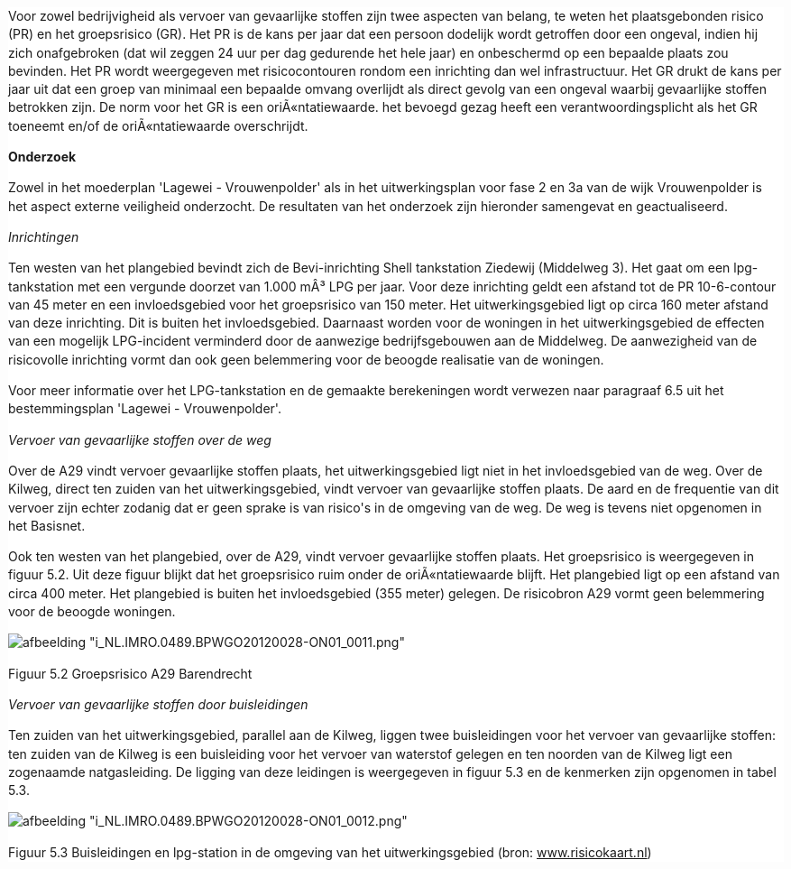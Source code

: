 Voor zowel bedrijvigheid als vervoer van gevaarlijke stoffen zijn twee aspecten van belang, te weten het plaatsgebonden risico (PR) en het groepsrisico (GR). Het PR is de kans per jaar dat een persoon dodelijk wordt getroffen door een ongeval, indien hij zich onafgebroken (dat wil zeggen 24 uur per dag gedurende het hele jaar) en onbeschermd op een bepaalde plaats zou bevinden. Het PR wordt weergegeven met risicocontouren rondom een inrichting dan wel infrastructuur. Het GR drukt de kans per jaar uit dat een groep van minimaal een bepaalde omvang overlijdt als direct gevolg van een ongeval waarbij gevaarlijke stoffen betrokken zijn. De norm voor het GR is een oriÃ«ntatiewaarde. het bevoegd gezag heeft een verantwoordingsplicht als het GR toeneemt en/of de oriÃ«ntatiewaarde overschrijdt.

**Onderzoek**

Zowel in het moederplan 'Lagewei \- Vrouwenpolder' als in het uitwerkingsplan voor fase 2 en 3a van de wijk Vrouwenpolder is het aspect externe veiligheid onderzocht. De resultaten van het onderzoek zijn hieronder samengevat en geactualiseerd.

*Inrichtingen*

Ten westen van het plangebied bevindt zich de Bevi\-inrichting Shell tankstation Ziedewij (Middelweg 3\). Het gaat om een lpg\-tankstation met een vergunde doorzet van 1\.000 mÂ³ LPG per jaar. Voor deze inrichting geldt een afstand tot de PR 10\-6\-contour van 45 meter en een invloedsgebied voor het groepsrisico van 150 meter. Het uitwerkingsgebied ligt op circa 160 meter afstand van deze inrichting. Dit is buiten het invloedsgebied. Daarnaast worden voor de woningen in het uitwerkingsgebied de effecten van een mogelijk LPG\-incident verminderd door de aanwezige bedrijfsgebouwen aan de Middelweg. De aanwezigheid van de risicovolle inrichting vormt dan ook geen belemmering voor de beoogde realisatie van de woningen.

Voor meer informatie over het LPG\-tankstation en de gemaakte berekeningen wordt verwezen naar paragraaf 6\.5 uit het bestemmingsplan 'Lagewei \- Vrouwenpolder'.

*Vervoer van gevaarlijke stoffen over de weg*

Over de A29 vindt vervoer gevaarlijke stoffen plaats, het uitwerkingsgebied ligt niet in het invloedsgebied van de weg. Over de Kilweg, direct ten zuiden van het uitwerkingsgebied, vindt vervoer van gevaarlijke stoffen plaats. De aard en de frequentie van dit vervoer zijn echter zodanig dat er geen sprake is van risico's in de omgeving van de weg. De weg is tevens niet opgenomen in het Basisnet.

Ook ten westen van het plangebied, over de A29, vindt vervoer gevaarlijke stoffen plaats. Het groepsrisico is weergegeven in figuur 5\.2\. Uit deze figuur blijkt dat het groepsrisico ruim onder de oriÃ«ntatiewaarde blijft. Het plangebied ligt op een afstand van circa 400 meter. Het plangebied is buiten het invloedsgebied (355 meter) gelegen. De risicobron A29 vormt geen belemmering voor de beoogde woningen.

![afbeelding "i_NL.IMRO.0489.BPWGO20120028-ON01_0011.png"](i_NL.IMRO.0489.BPWGO20120028-ON01_0011.png)

Figuur 5\.2 Groepsrisico A29 Barendrecht

*Vervoer van gevaarlijke stoffen door buisleidingen*

Ten zuiden van het uitwerkingsgebied, parallel aan de Kilweg, liggen twee buisleidingen voor het vervoer van gevaarlijke stoffen: ten zuiden van de Kilweg is een buisleiding voor het vervoer van waterstof gelegen en ten noorden van de Kilweg ligt een zogenaamde natgasleiding. De ligging van deze leidingen is weergegeven in figuur 5\.3 en de kenmerken zijn opgenomen in tabel 5\.3\.

![afbeelding "i_NL.IMRO.0489.BPWGO20120028-ON01_0012.png"](i_NL.IMRO.0489.BPWGO20120028-ON01_0012.png)

Figuur 5\.3 Buisleidingen en lpg\-station in de omgeving van het uitwerkingsgebied (bron: www.risicokaart.nl)
